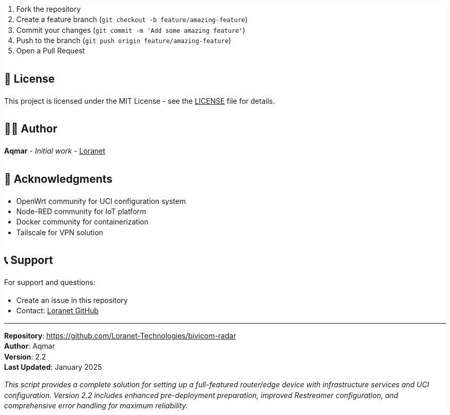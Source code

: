 1. Fork the repository
2. Create a feature branch (`git checkout -b feature/amazing-feature`)
3. Commit your changes (`git commit -m 'Add some amazing feature'`)
4. Push to the branch (`git push origin feature/amazing-feature`)
5. Open a Pull Request

## 📄 License

This project is licensed under the MIT License - see the [LICENSE](LICENSE) file for details.

## 👨‍💻 Author

**Aqmar** - *Initial work* - [Loranet](https://github.com/loranet)

## 🙏 Acknowledgments

- OpenWrt community for UCI configuration system
- Node-RED community for IoT platform
- Docker community for containerization
- Tailscale for VPN solution

## 📞 Support

For support and questions:
- Create an issue in this repository
- Contact: [Loranet GitHub](https://github.com/loranet)

---

**Repository**: https://github.com/Loranet-Technologies/bivicom-radar  
**Author**: Aqmar  
**Version**: 2.2  
**Last Updated**: January 2025  

*This script provides a complete solution for setting up a full-featured router/edge device with infrastructure services and UCI configuration. Version 2.2 includes enhanced pre-deployment preparation, improved Restreamer configuration, and comprehensive error handling for maximum reliability.*